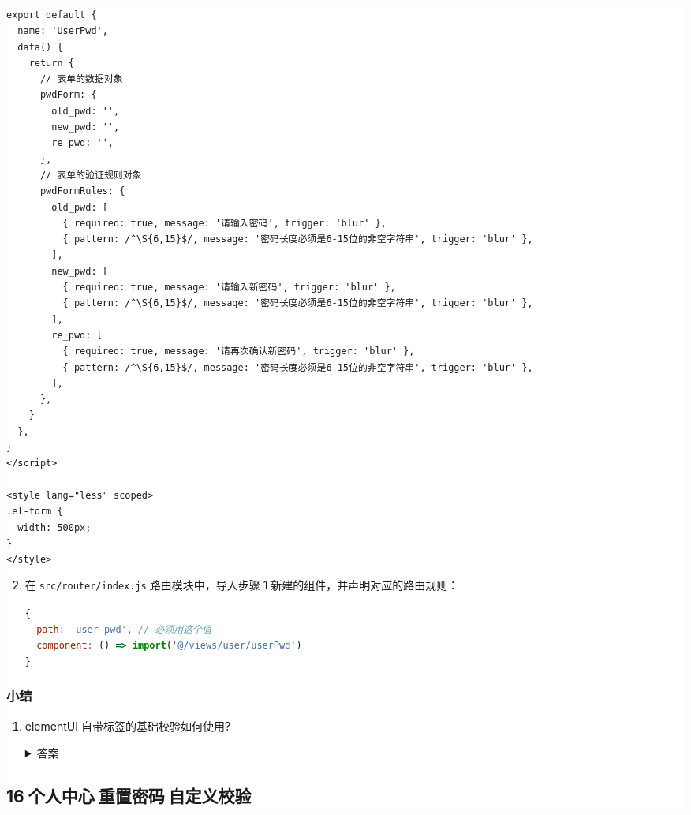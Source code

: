    ```vue
   export default {
     name: 'UserPwd',
     data() {
       return {
         // 表单的数据对象
         pwdForm: {
           old_pwd: '',
           new_pwd: '',
           re_pwd: '',
         },
         // 表单的验证规则对象
         pwdFormRules: {
           old_pwd: [
             { required: true, message: '请输入密码', trigger: 'blur' },
             { pattern: /^\S{6,15}$/, message: '密码长度必须是6-15位的非空字符串', trigger: 'blur' },
           ],
           new_pwd: [
             { required: true, message: '请输入新密码', trigger: 'blur' },
             { pattern: /^\S{6,15}$/, message: '密码长度必须是6-15位的非空字符串', trigger: 'blur' },
           ],
           re_pwd: [
             { required: true, message: '请再次确认新密码', trigger: 'blur' },
             { pattern: /^\S{6,15}$/, message: '密码长度必须是6-15位的非空字符串', trigger: 'blur' },
           ],
         },
       }
     },
   }
   </script>

   <style lang="less" scoped>
   .el-form {
     width: 500px;
   }
   </style>
   ```

2. 在 `src/router/index.js` 路由模块中，导入步骤 1 新建的组件，并声明对应的路由规则：

   ```js
   {
     path: 'user-pwd', // 必须用这个值
     component: () => import('@/views/user/userPwd')
   }
   ```

### 小结

1. elementUI 自带标签的基础校验如何使用?

   <details><summary>答案</summary></details>

## 16 个人中心 重置密码 自定义校验
